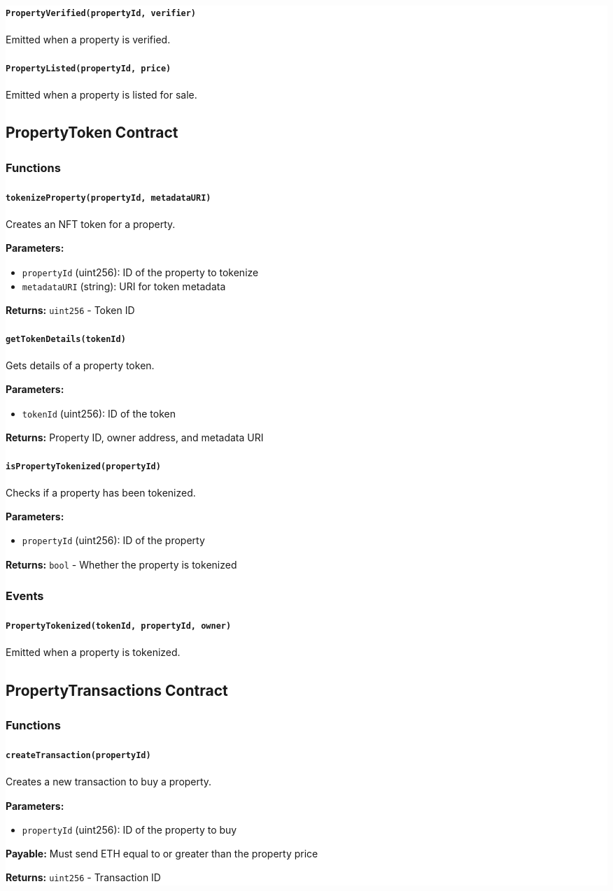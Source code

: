 #### `PropertyVerified(propertyId, verifier)`
Emitted when a property is verified.

#### `PropertyListed(propertyId, price)`
Emitted when a property is listed for sale.

## PropertyToken Contract

### Functions

#### `tokenizeProperty(propertyId, metadataURI)`
Creates an NFT token for a property.

**Parameters:**
- `propertyId` (uint256): ID of the property to tokenize
- `metadataURI` (string): URI for token metadata

**Returns:** `uint256` - Token ID

#### `getTokenDetails(tokenId)`
Gets details of a property token.

**Parameters:**
- `tokenId` (uint256): ID of the token

**Returns:** Property ID, owner address, and metadata URI

#### `isPropertyTokenized(propertyId)`
Checks if a property has been tokenized.

**Parameters:**
- `propertyId` (uint256): ID of the property

**Returns:** `bool` - Whether the property is tokenized

### Events

#### `PropertyTokenized(tokenId, propertyId, owner)`
Emitted when a property is tokenized.

## PropertyTransactions Contract

### Functions

#### `createTransaction(propertyId)`
Creates a new transaction to buy a property.

**Parameters:**
- `propertyId` (uint256): ID of the property to buy

**Payable:** Must send ETH equal to or greater than the property price

**Returns:** `uint256` - Transaction ID
